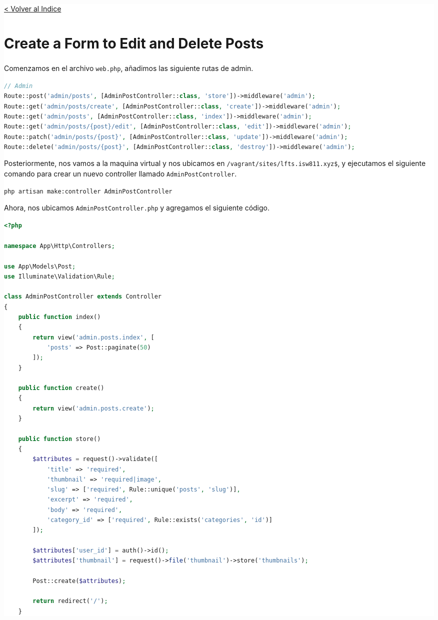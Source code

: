 [< Volver al Indice](/Docs/readme.md/)

# Create a Form to Edit and Delete Posts

Comenzamos en el archivo `web.php`, añadimos las siguiente rutas de admin.

```php
// Admin
Route::post('admin/posts', [AdminPostController::class, 'store'])->middleware('admin');
Route::get('admin/posts/create', [AdminPostController::class, 'create'])->middleware('admin');
Route::get('admin/posts', [AdminPostController::class, 'index'])->middleware('admin');
Route::get('admin/posts/{post}/edit', [AdminPostController::class, 'edit'])->middleware('admin');
Route::patch('admin/posts/{post}', [AdminPostController::class, 'update'])->middleware('admin');
Route::delete('admin/posts/{post}', [AdminPostController::class, 'destroy'])->middleware('admin');
```

Posteriormente, nos vamos a la maquina virtual y nos ubicamos en `/vagrant/sites/lfts.isw811.xyz$`, y ejecutamos el siguiente comando para crear un nuevo controller llamado `AdminPostController`.

```bash
php artisan make:controller AdminPostController
```

Ahora, nos ubicamos `AdminPostController.php` y agregamos el siguiente código.

```php
<?php

namespace App\Http\Controllers;

use App\Models\Post;
use Illuminate\Validation\Rule;

class AdminPostController extends Controller
{
    public function index()
    {
        return view('admin.posts.index', [
            'posts' => Post::paginate(50)
        ]);
    }

    public function create()
    {
        return view('admin.posts.create');
    }

    public function store()
    {
        $attributes = request()->validate([
            'title' => 'required',
            'thumbnail' => 'required|image',
            'slug' => ['required', Rule::unique('posts', 'slug')],
            'excerpt' => 'required',
            'body' => 'required',
            'category_id' => ['required', Rule::exists('categories', 'id')]
        ]);

        $attributes['user_id'] = auth()->id();
        $attributes['thumbnail'] = request()->file('thumbnail')->store('thumbnails');

        Post::create($attributes);

        return redirect('/');
    }

```